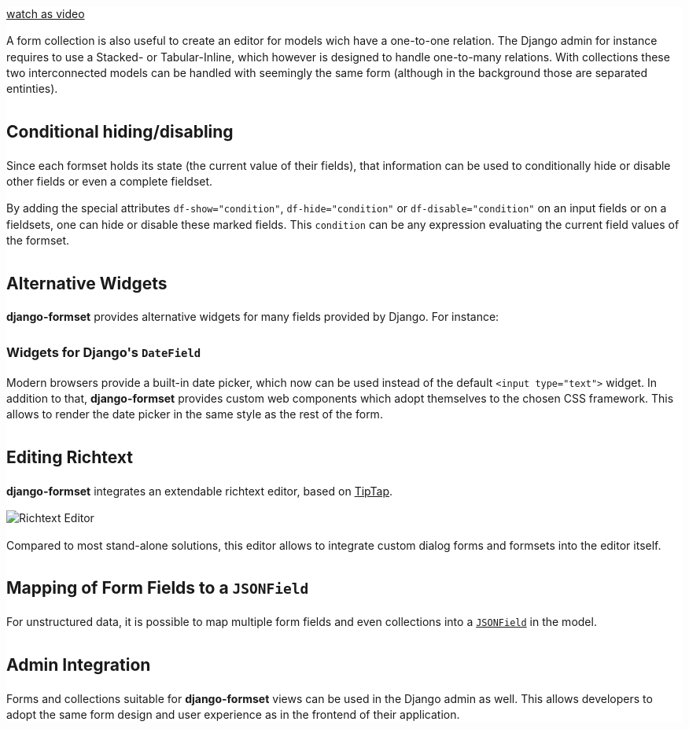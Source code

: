 [watch as video](https://youtu.be/dxyzzGOeNY4)

A form collection is also useful to create an editor for models wich have a one-to-one relation.
The Django admin for instance requires to use a Stacked- or Tabular-Inline, which however is
designed to handle one-to-many relations. With collections these two interconnected models can be
handled with seemingly the same form (although in the background those are separated entinties).


## Conditional hiding/disabling

Since each formset holds its state (the current value of their fields), that information can be used
to conditionally hide or disable other fields or even a complete fieldset.

By adding the special attributes `df-show="condition"`, `df-hide="condition"` or
`df-disable="condition"` on an input fields or on a fieldsets, one can hide or disable these marked
fields. This `condition` can be any expression evaluating the current field values of the formset.

## Alternative Widgets

**django-formset** provides alternative widgets for many fields provided by Django. For instance:

### Widgets for Django's `DateField`

Modern browsers provide a built-in date picker, which now can be used instead of the default
`<input type="text">` widget. In addition to that, **django-formset** provides custom web components
which adopt themselves to the chosen CSS framework. This allows to render the date picker in the
same style as the rest of the form.

## Editing Richtext

**django-formset** integrates an extendable richtext editor, based on [TipTap](https://tiptap.dev/docs).

![Richtext Editor](readmeimg/richtext-editor.png)

Compared to most stand-alone solutions, this editor allows to integrate custom dialog forms and
formsets into the editor itself.


## Mapping of Form Fields to a `JSONField`

For unstructured data, it is possible to map multiple form fields and even collections into a
[`JSONField`](https://docs.djangoproject.com/en/stable/ref/models/fields/#jsonfield) in the model.

## Admin Integration

Forms and collections suitable for **django-formset** views can be used in the Django admin as well.
This allows developers to adopt the same form design and user experience as in the frontend of their
application.
